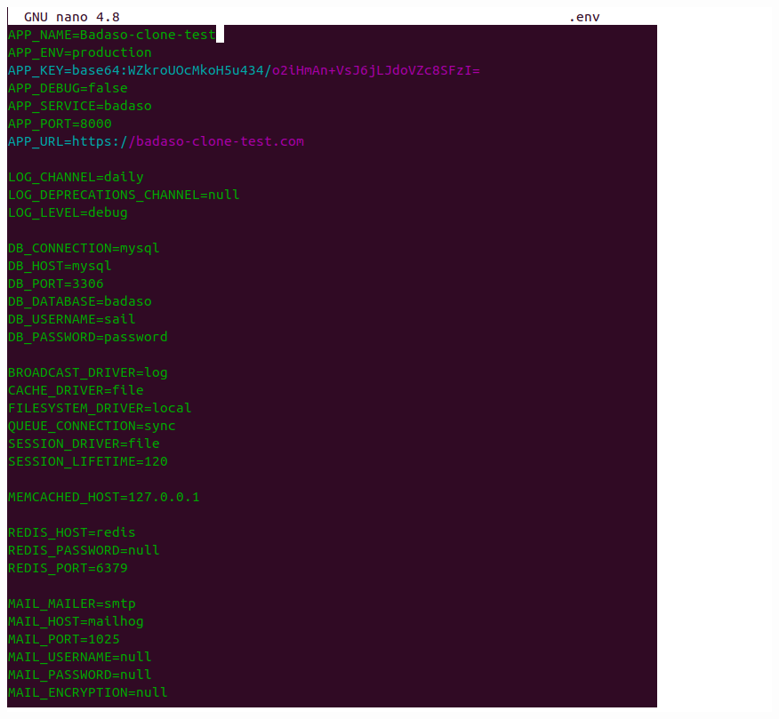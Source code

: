![Deploy ubuntu with docker edit env](/img/deploy-ubuntu-with-docker/deploy-ubuntu-with-docker-edit-env.png)
